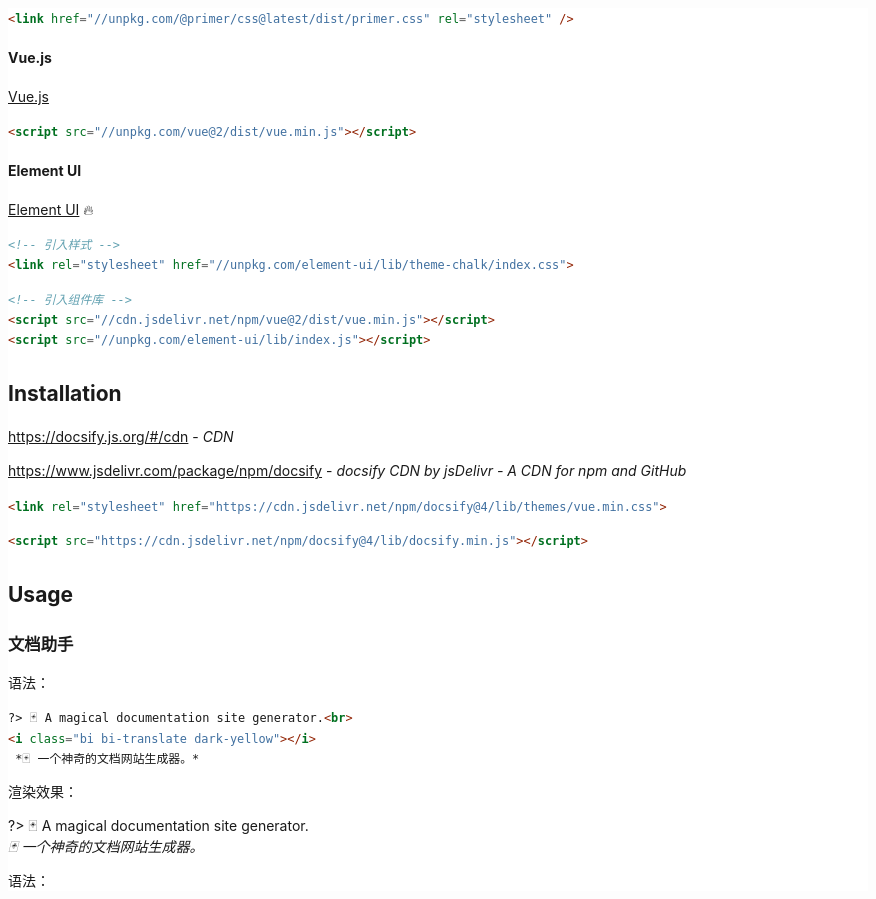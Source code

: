 ``` html
<link href="//unpkg.com/@primer/css@latest/dist/primer.css" rel="stylesheet" />
```

#### Vue.js

[Vue.js](framework/README.md#vuejs)

```html
<script src="//unpkg.com/vue@2/dist/vue.min.js"></script>
```

#### Element UI

[Element UI](%E5%BC%80%E5%8F%91%E6%A1%86%E6%9E%B6/README.md#element-ui-%f0%9f%94%a5) 🔥

``` html
<!-- 引入样式 -->
<link rel="stylesheet" href="//unpkg.com/element-ui/lib/theme-chalk/index.css">
```

``` html
<!-- 引入组件库 -->
<script src="//cdn.jsdelivr.net/npm/vue@2/dist/vue.min.js"></script>
<script src="//unpkg.com/element-ui/lib/index.js"></script>
```

## Installation

https://docsify.js.org/#/cdn - *CDN*

https://www.jsdelivr.com/package/npm/docsify - *docsify CDN by jsDelivr - A CDN for npm and GitHub*

```html
<link rel="stylesheet" href="https://cdn.jsdelivr.net/npm/docsify@4/lib/themes/vue.min.css">
```

```html
<script src="https://cdn.jsdelivr.net/npm/docsify@4/lib/docsify.min.js"></script>
```

## Usage

### 文档助手

语法：

```markdown
?> 🃏 A magical documentation site generator.<br>  
<i class="bi bi-translate dark-yellow"></i>  
 *🃏 一个神奇的文档网站生成器。*
```

渲染效果：

?> 🃏 A magical documentation site generator.<br><i class="bi bi-translate dark-yellow"></i> *🃏 一个神奇的文档网站生成器。*

语法：
